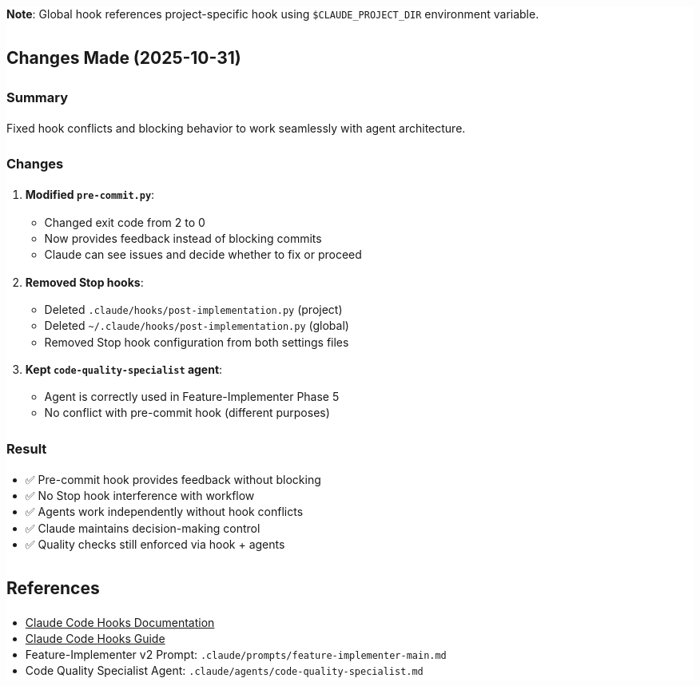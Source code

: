 **Note**: Global hook references project-specific hook using `$CLAUDE_PROJECT_DIR` environment variable.

## Changes Made (2025-10-31)

### Summary

Fixed hook conflicts and blocking behavior to work seamlessly with agent architecture.

### Changes

1. **Modified `pre-commit.py`**:
   - Changed exit code from 2 to 0
   - Now provides feedback instead of blocking commits
   - Claude can see issues and decide whether to fix or proceed

2. **Removed Stop hooks**:
   - Deleted `.claude/hooks/post-implementation.py` (project)
   - Deleted `~/.claude/hooks/post-implementation.py` (global)
   - Removed Stop hook configuration from both settings files

3. **Kept `code-quality-specialist` agent**:
   - Agent is correctly used in Feature-Implementer Phase 5
   - No conflict with pre-commit hook (different purposes)

### Result

- ✅ Pre-commit hook provides feedback without blocking
- ✅ No Stop hook interference with workflow
- ✅ Agents work independently without hook conflicts
- ✅ Claude maintains decision-making control
- ✅ Quality checks still enforced via hook + agents

## References

- [Claude Code Hooks Documentation](https://docs.claude.com/en/docs/claude-code/hooks)
- [Claude Code Hooks Guide](https://docs.claude.com/en/docs/claude-code/hooks-guide)
- Feature-Implementer v2 Prompt: `.claude/prompts/feature-implementer-main.md`
- Code Quality Specialist Agent: `.claude/agents/code-quality-specialist.md`
